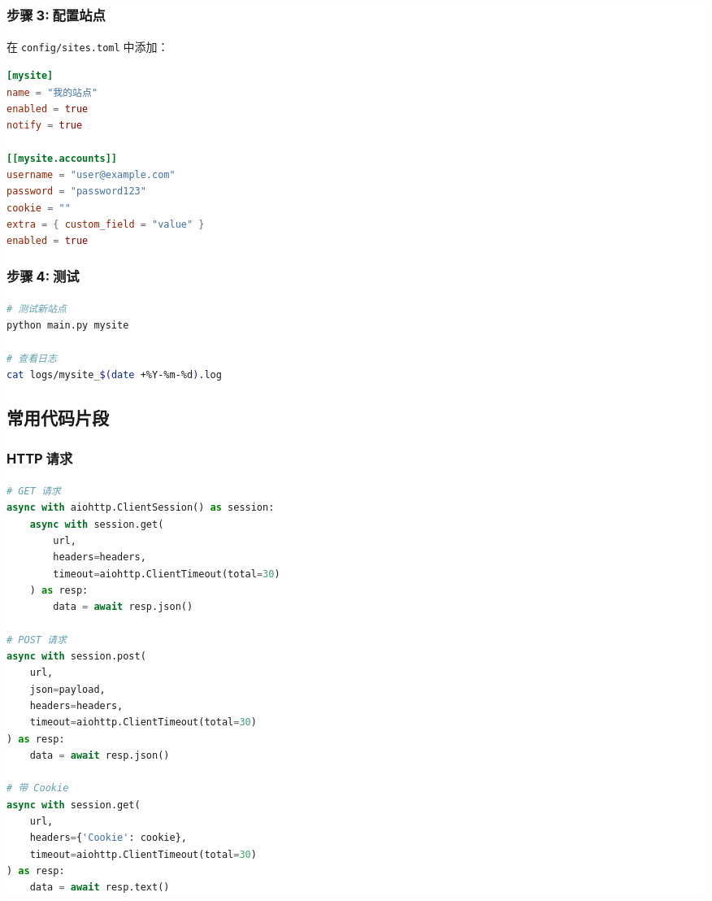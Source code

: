 ### 步骤 3: 配置站点

在 `config/sites.toml` 中添加：

```toml
[mysite]
name = "我的站点"
enabled = true
notify = true

[[mysite.accounts]]
username = "user@example.com"
password = "password123"
cookie = ""
extra = { custom_field = "value" }
enabled = true
```

### 步骤 4: 测试

```bash
# 测试新站点
python main.py mysite

# 查看日志
cat logs/mysite_$(date +%Y-%m-%d).log
```

## 常用代码片段

### HTTP 请求

```python
# GET 请求
async with aiohttp.ClientSession() as session:
    async with session.get(
        url,
        headers=headers,
        timeout=aiohttp.ClientTimeout(total=30)
    ) as resp:
        data = await resp.json()

# POST 请求
async with session.post(
    url,
    json=payload,
    headers=headers,
    timeout=aiohttp.ClientTimeout(total=30)
) as resp:
    data = await resp.json()

# 带 Cookie
async with session.get(
    url,
    headers={'Cookie': cookie},
    timeout=aiohttp.ClientTimeout(total=30)
) as resp:
    data = await resp.text()
```
